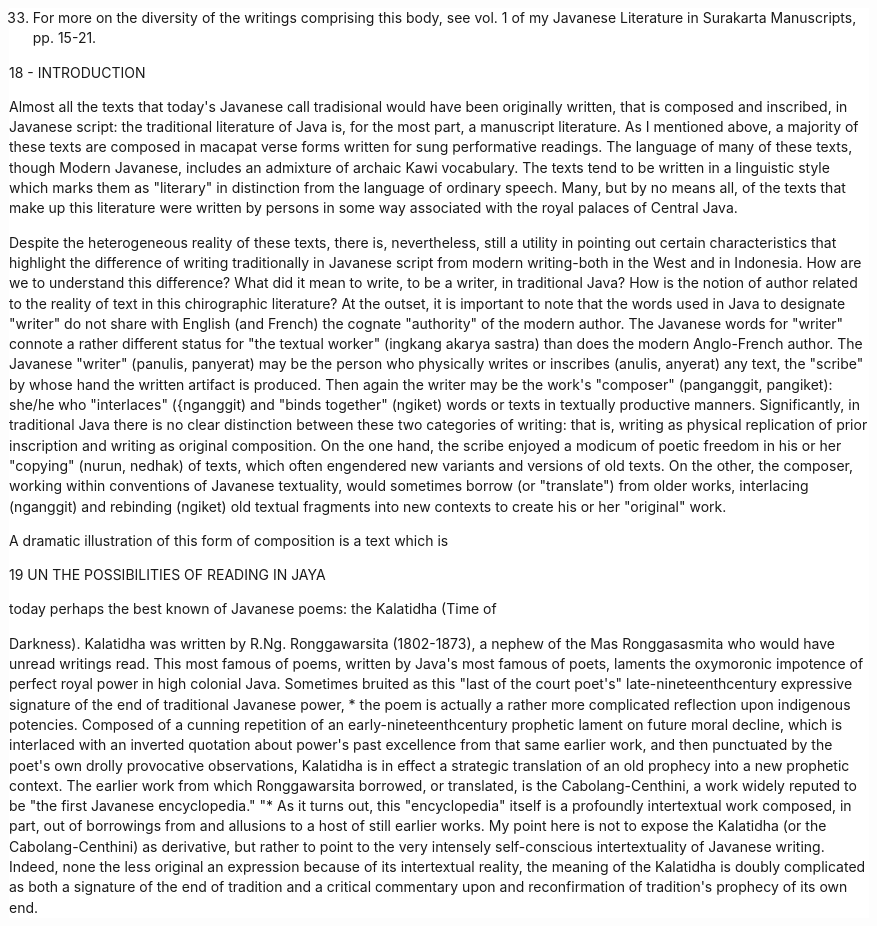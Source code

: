 33. For more on the diversity of the writings comprising this body, see vol. 1 of my Javanese Literature in Surakarta Manuscripts, pp. 15-21.

18 - INTRODUCTION

Almost all the texts that today's Javanese call tradisional would have been originally written, that is composed and inscribed, in Javanese script: the traditional literature of Java is, for the most part, a manuscript literature. As I mentioned above, a majority of these texts are composed in macapat verse forms written for sung performative readings. The language of many of these texts, though Modern Javanese, includes an admixture of archaic Kawi vocabulary. The texts tend to be written in a linguistic style which marks them as "literary" in distinction from the language of ordinary speech. Many, but by no means all, of the texts that make up this literature were written by persons in some way associated with the royal palaces of Central Java.

Despite the heterogeneous reality of these texts, there is, nevertheless, still a utility in pointing out certain characteristics that highlight the difference of writing traditionally in Javanese script from modern writing-both in the West and in Indonesia. How are we to understand this difference? What did it mean to write, to be a writer, in traditional Java?
How is the notion of author related to the reality of text in this chirographic literature? At the outset, it is important to note that the words used in Java to designate "writer" do not share with English (and French) the cognate "authority" of the modern author. The Javanese words for "writer" connote a rather different status for "the textual worker" (ingkang akarya sastra) than does the modern Anglo-French author. The Javanese "writer" (panulis, panyerat) may be the person who physically writes or inscribes (anulis, anyerat) any text, the "scribe" by whose hand the written artifact is produced. Then again the writer may be the work's "composer" (panganggit, pangiket): she/he who "interlaces" ({nganggit) and "binds together" (ngiket) words or texts in textually productive manners. Significantly, in traditional Java there is no clear distinction between these two categories of writing: that is, writing as physical replication of prior inscription and writing as original composition. On the one hand, the scribe enjoyed a modicum of poetic freedom in his or her "copying" (nurun, nedhak) of texts, which often engendered new variants and versions of old texts. On the other, the composer, working within conventions of Javanese textuality, would sometimes borrow (or "translate") from older works, interlacing (nganggit) and rebinding (ngiket) old textual fragments into new contexts to create his or her "original" work.

A dramatic illustration of this form of composition is a text which is

19 UN THE POSSIBILITIES OF READING IN JAYA

today perhaps the best known of Javanese poems: the Kalatidha (Time of

Darkness). Kalatidha was written by R.Ng. Ronggawarsita (1802-1873), a nephew of the Mas Ronggasasmita who would have unread writings read. This most famous of poems, written by Java's most famous of poets, laments the oxymoronic impotence of perfect royal power in high colonial Java. Sometimes bruited as this "last of the court poet's" late-nineteenthcentury expressive signature of the end of traditional Javanese power, * the poem is actually a rather more complicated reflection upon indigenous potencies. Composed of a cunning repetition of an early-nineteenthcentury prophetic lament on future moral decline, which is interlaced with an inverted quotation about power's past excellence from that same earlier work, and then punctuated by the poet's own drolly provocative observations, Kalatidha is in effect a strategic translation of an old prophecy into a new prophetic context. The earlier work from which Ronggawarsita borrowed, or translated, is the Cabolang-Centhini, a work widely reputed to be "the first Javanese encyclopedia." "* As it turns out, this "encyclopedia" itself is a profoundly intertextual work composed, in part, out of borrowings from and allusions to a host of still earlier works. My point here is not to expose the Kalatidha (or the Cabolang-Centhini) as derivative, but rather to point to the very intensely self-conscious intertextuality of Javanese writing. Indeed, none the less original an expression because of its intertextual reality, the meaning of the Kalatidha is doubly complicated as both a signature of the end of tradition and a critical commentary upon and reconfirmation of tradition's prophecy of its own end.
